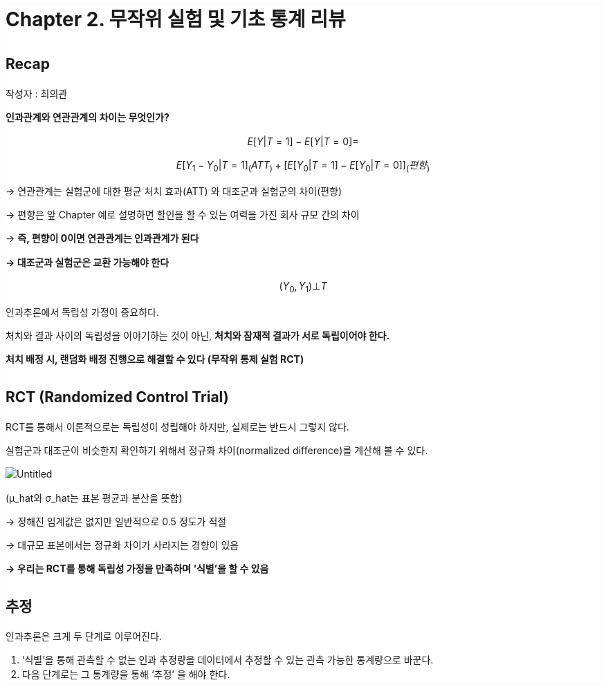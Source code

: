 # Chapter 2. 무작위 실험 및 기초 통계 리뷰
## **Recap**

작성자 : 최의관

**인과관계와 연관관계의 차이는 무엇인가?**

$$
E[Y|T=1]-E[Y|T=0] = 
$$

$$
E[Y_1-Y_0|T=1]_(ATT_)+[E[Y_0|T=1]-E[Y_0|T=0]]_(편향_)
$$

→ 연관관계는 실험군에 대한 평균 처치 효과(ATT) 와 대조군과 실험군의 차이(편향)

→ 편향은 앞 Chapter 예로 설명하면 할인을 할 수 있는 여력을 가진 회사 규모 간의 차이

→ **즉, 편향이 0이면 연관관계는 인과관계가 된다**

**→ 대조군과 실험군은 교환 가능해야 한다**

$$
(Y_0,Y_1)⊥T
$$

인과추론에서 독립성 가정이 중요하다.

처치와 결과 사이의 독립성을 이야기하는 것이 아닌, **처치와 잠재적 결과가 서로 독립이어야 한다.**

**처치 배정 시, 랜덤화 배정 진행으로 해결할 수 있다 (무작위 통제 실험 RCT)**

## **RCT (Randomized Control Trial)**

RCT를 통해서 이론적으로는 독립성이 성립해야 하지만, 실제로는 반드시 그렇지 않다.

실험군과 대조군이 비슷한지 확인하기 위해서 정규화 차이(normalized difference)를 계산해 볼 수 있다.

![Untitled](https://prod-files-secure.s3.us-west-2.amazonaws.com/333f96cf-396d-45ff-8331-232d41bd4d55/654ef806-da34-4beb-a6b4-8a561b86543f/Untitled.png)

(μ_hat와 σ_hat는 표본 평균과 분산을 뜻함)

→ 정해진 임계값은 없지만 일반적으로 0.5 정도가 적절

→ 대규모 표본에서는 정규화 차이가 사라지는 경향이 있음

**→ 우리는 RCT를 통해 독립성 가정을 만족하며 ‘식별’을 할 수 있음**

## 추정

인과추론은 크게 두 단계로 이루어진다. 

1. ‘식별’을 통해 관측할 수 없는 인과 추정량을 데이터에서 추정할 수 있는 관측 가능한 통계량으로 바꾼다. 
2. 다음 단계로는 그 통계량을 통해 ‘추정’ 을 해야 한다.
